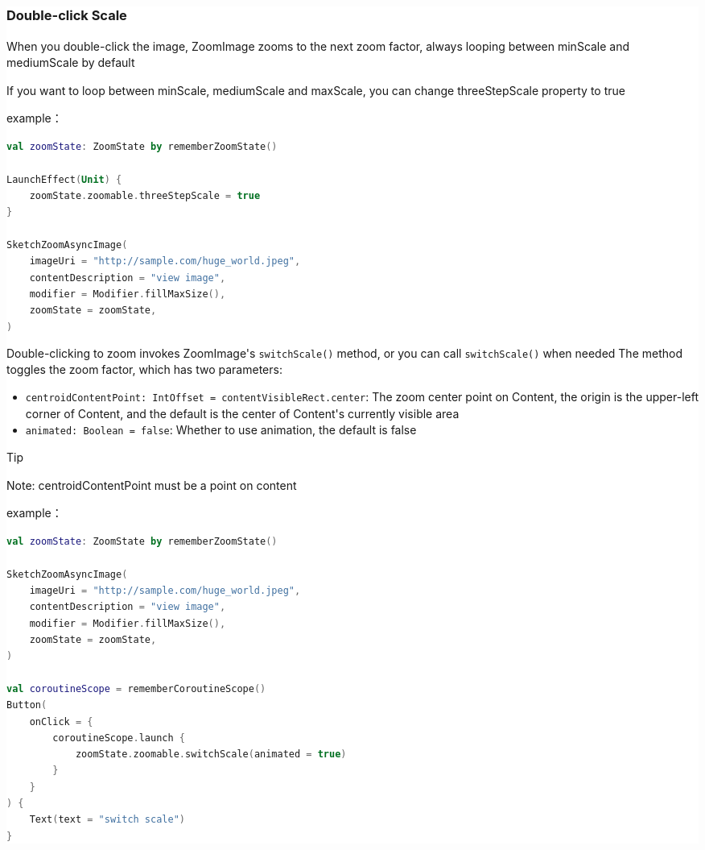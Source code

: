 ### Double-click Scale

When you double-click the image, ZoomImage zooms to the next zoom factor, always looping between
minScale and mediumScale by default

If you want to loop between minScale, mediumScale and maxScale, you can change threeStepScale
property to true

example：

```kotlin
val zoomState: ZoomState by rememberZoomState()

LaunchEffect(Unit) {
    zoomState.zoomable.threeStepScale = true
}

SketchZoomAsyncImage(
    imageUri = "http://sample.com/huge_world.jpeg",
    contentDescription = "view image",
    modifier = Modifier.fillMaxSize(),
    zoomState = zoomState,
)
```

Double-clicking to zoom invokes ZoomImage's `switchScale()` method, or you can call `switchScale()`
when
needed The method toggles the zoom factor, which has two parameters:

* `centroidContentPoint: IntOffset = contentVisibleRect.center`: The zoom center point on Content,
  the origin is the upper-left corner of Content, and the default is the center of Content's
  currently visible area
* `animated: Boolean = false`: Whether to use animation, the default is false

> [!TIP]
> Note: centroidContentPoint must be a point on content

example：

```kotlin
val zoomState: ZoomState by rememberZoomState()

SketchZoomAsyncImage(
    imageUri = "http://sample.com/huge_world.jpeg",
    contentDescription = "view image",
    modifier = Modifier.fillMaxSize(),
    zoomState = zoomState,
)

val coroutineScope = rememberCoroutineScope()
Button(
    onClick = {
        coroutineScope.launch {
            zoomState.zoomable.switchScale(animated = true)
        }
    }
) {
    Text(text = "switch scale")
}
```


[ZoomImageView]: ../../zoomimage-view/src/main/kotlin/com/github/panpf/zoomimage/ZoomImageView.kt
[ZoomImage]: ../../zoomimage-compose/src/commonMain/kotlin/com/github/panpf/zoomimage/ZoomImage.kt
[ZoomState]: ../../zoomimage-compose/src/commonMain/kotlin/com/github/panpf/zoomimage/compose/ZoomState.kt
[ZoomableState]: ../../zoomimage-compose/src/commonMain/kotlin/com/github/panpf/zoomimage/compose/zoom/ZoomableState.kt
[ScalesCalculator]: ../../zoomimage-core/src/commonMain/kotlin/com/github/panpf/zoomimage/zoom/ScalesCalculator.kt
[ContentScale]: https://developer.android.com/reference/kotlin/androidx/compose/ui/layout/ContentScale
[Alignment]: https://developer.android.com/reference/kotlin/androidx/compose/ui/Alignment
[ScaleType]: https://developer.android.com/reference/android/widget/ImageView.ScaleType
